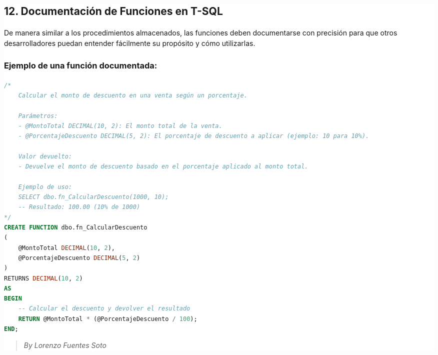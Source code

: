 ## 12. Documentación de Funciones en T-SQL
De manera similar a los procedimientos almacenados, las funciones deben documentarse con precisión para que otros desarrolladores puedan entender fácilmente su propósito y cómo utilizarlas.

### Ejemplo de una función documentada:
``` sql
/*
    Calcular el monto de descuento en una venta según un porcentaje.
    
    Parámetros:
    - @MontoTotal DECIMAL(10, 2): El monto total de la venta.
    - @PorcentajeDescuento DECIMAL(5, 2): El porcentaje de descuento a aplicar (ejemplo: 10 para 10%).

    Valor devuelto:
    - Devuelve el monto de descuento basado en el porcentaje aplicado al monto total.

    Ejemplo de uso:
    SELECT dbo.fn_CalcularDescuento(1000, 10);
    -- Resultado: 100.00 (10% de 1000)
*/
CREATE FUNCTION dbo.fn_CalcularDescuento
(
    @MontoTotal DECIMAL(10, 2),
    @PorcentajeDescuento DECIMAL(5, 2)
)
RETURNS DECIMAL(10, 2)
AS
BEGIN
    -- Calcular el descuento y devolver el resultado
    RETURN @MontoTotal * (@PorcentajeDescuento / 100);
END;
```
> *By Lorenzo Fuentes Soto*
